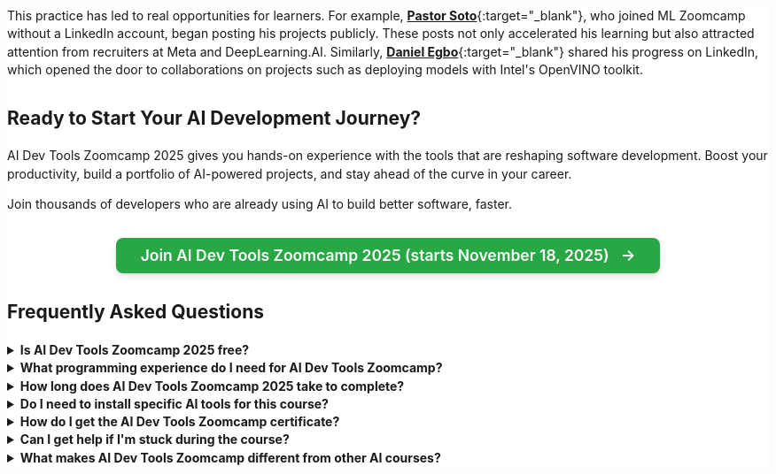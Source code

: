 This practice has led to real opportunities for learners. For example, [**Pastor Soto**](https://datatalks.club/podcast/s21e03-from-medicine-to-machine-learning-how-public-learning-turned-into-career.html){:target="_blank"}, who joined ML Zoomcamp without a LinkedIn account, began posting his projects publicly. These posts not only accelerated his learning but also attracted attention from recruiters at Meta and DeepLearning.AI. Similarly, [**Daniel Egbo**](https://youtu.be/b92gwrsVQtg?si=ziRFIcrYN3GQiVhV){:target="_blank"} shared his progress on LinkedIn, which opened the door to collaborations on projects such as deploying models with Intel's OpenVINO toolkit.

## Ready to Start Your AI Development Journey?

AI Dev Tools Zoomcamp 2025 gives you hands-on experience with the tools that are reshaping software development. Boost your productivity, build a portfolio of AI-powered projects, and stay ahead of the curve in your career.

Join thousands of developers who are already using AI to build better software, faster.

<div style="text-align: center; margin: 2em 0;">
    <div style="display: inline-block; background: #28a745; padding: 0.5em 2em; border-radius: 8px; box-shadow: 0 4px 6px rgba(50, 50, 93, 0.11), 0 1px 3px rgba(0, 0, 0, 0.08); transition: all 0.15s ease;">
        <a href="https://airtable.com/appJRFiWKHBgmEt70/shrpw7rk55Ewr1jCG" target="_blank" style="text-decoration: none; color: white; font-size: 1.25rem; font-weight: 600; display: flex; align-items: center; gap: 0.5em;">
            <span>Join AI Dev Tools Zoomcamp 2025 (starts November 18, 2025)</span>
            <span style="margin-left: 0.25em;">→</span>
        </a>
    </div>
</div>

## Frequently Asked Questions

<details><summary><strong>Is AI Dev Tools Zoomcamp 2025 free?</strong></summary></details>

<details><summary><strong>What programming experience do I need for AI Dev Tools Zoomcamp?</strong></summary></details>

<details><summary><strong>How long does AI Dev Tools Zoomcamp 2025 take to complete?</strong></summary></details>

<details><summary><strong>Do I need to install specific AI tools for this course?</strong></summary></details>

<details><summary><strong>How do I get the AI Dev Tools Zoomcamp certificate?</strong></summary></details>

<details><summary><strong>Can I get help if I'm stuck during the course?</strong></summary></details>

<details><summary><strong>What makes AI Dev Tools Zoomcamp different from other AI courses?</strong></summary></details>
